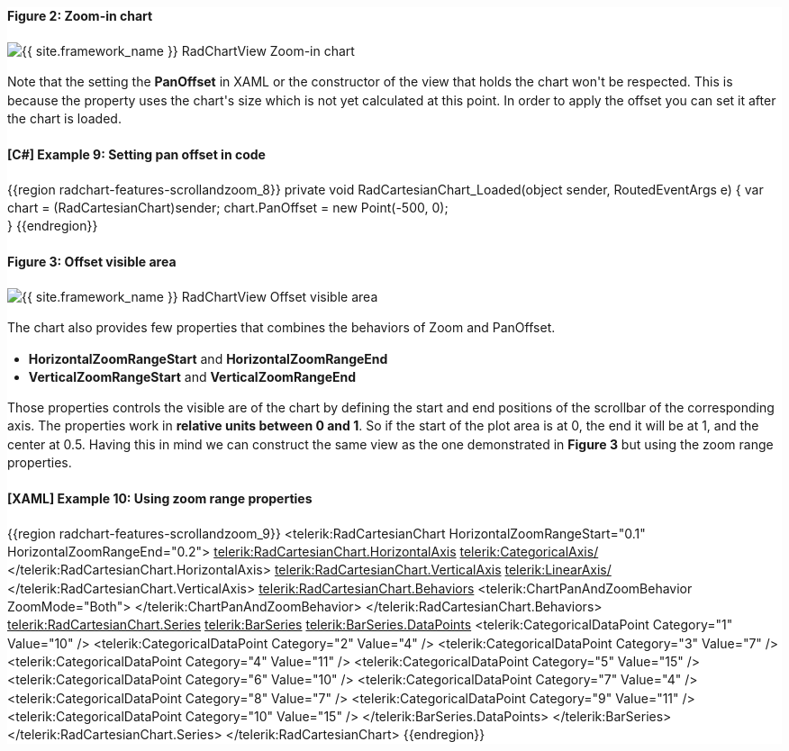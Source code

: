 #### __Figure 2: Zoom-in chart__
![{{ site.framework_name }} RadChartView Zoom-in chart](images/radchart-features-scrollandzoom-2.png)

Note that the setting the __PanOffset__ in XAML or the constructor of the view that holds the chart won't be respected. This is because the property uses the chart's size which is not yet calculated at this point. In order to apply the offset you can set it after the chart is loaded.

#### __[C#] Example 9: Setting pan offset in code__
{{region radchart-features-scrollandzoom_8}}
	private void RadCartesianChart_Loaded(object sender, RoutedEventArgs e)
	{
		var chart = (RadCartesianChart)sender;
		chart.PanOffset = new Point(-500, 0);            
	} 
{{endregion}}
   
#### __Figure 3: Offset visible area__
![{{ site.framework_name }} RadChartView Offset visible area](images/radchart-features-scrollandzoom-3.png)

The chart also provides few properties that combines the behaviors of Zoom and PanOffset.

* __HorizontalZoomRangeStart__ and __HorizontalZoomRangeEnd__
* __VerticalZoomRangeStart__ and __VerticalZoomRangeEnd__

Those properties controls the visible are of the chart by defining the start and end positions of the scrollbar of the corresponding axis. The properties work in __relative units between 0 and 1__. So if the start of the plot area is at 0, the end it will be at 1, and the center at 0.5. Having this in mind we can construct the same view as the one demonstrated in __Figure 3__ but using the zoom range properties.

#### __[XAML] Example 10: Using zoom range properties__
{{region radchart-features-scrollandzoom_9}}
	<telerik:RadCartesianChart HorizontalZoomRangeStart="0.1" HorizontalZoomRangeEnd="0.2">
		<telerik:RadCartesianChart.HorizontalAxis>
			<telerik:CategoricalAxis/>
		</telerik:RadCartesianChart.HorizontalAxis>
		<telerik:RadCartesianChart.VerticalAxis>
			<telerik:LinearAxis/>
		</telerik:RadCartesianChart.VerticalAxis>
		<telerik:RadCartesianChart.Behaviors>
			<telerik:ChartPanAndZoomBehavior ZoomMode="Both">
			</telerik:ChartPanAndZoomBehavior>
		</telerik:RadCartesianChart.Behaviors>
		<telerik:RadCartesianChart.Series>
			<telerik:BarSeries>
				<telerik:BarSeries.DataPoints>
					<telerik:CategoricalDataPoint Category="1" Value="10" />
					<telerik:CategoricalDataPoint Category="2" Value="4" />
					<telerik:CategoricalDataPoint Category="3" Value="7" />
					<telerik:CategoricalDataPoint Category="4" Value="11" />
					<telerik:CategoricalDataPoint Category="5" Value="15" />
					<telerik:CategoricalDataPoint Category="6" Value="10" />
					<telerik:CategoricalDataPoint Category="7" Value="4" />
					<telerik:CategoricalDataPoint Category="8" Value="7" />
					<telerik:CategoricalDataPoint Category="9" Value="11" />
					<telerik:CategoricalDataPoint Category="10" Value="15" />
				</telerik:BarSeries.DataPoints>
			</telerik:BarSeries>
		</telerik:RadCartesianChart.Series>
	</telerik:RadCartesianChart>
{{endregion}}
